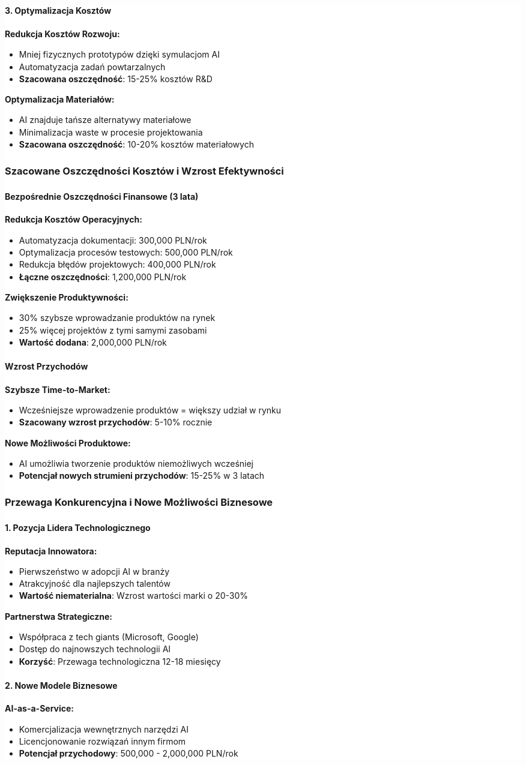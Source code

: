 #### 3. Optymalizacja Kosztów

**Redukcja Kosztów Rozwoju:**
- Mniej fizycznych prototypów dzięki symulacjom AI
- Automatyzacja zadań powtarzalnych
- **Szacowana oszczędność**: 15-25% kosztów R&D

**Optymalizacja Materiałów:**
- AI znajduje tańsze alternatywy materiałowe
- Minimalizacja waste w procesie projektowania
- **Szacowana oszczędność**: 10-20% kosztów materiałowych

### Szacowane Oszczędności Kosztów i Wzrost Efektywności

#### Bezpośrednie Oszczędności Finansowe (3 lata)

**Redukcja Kosztów Operacyjnych:**
- Automatyzacja dokumentacji: 300,000 PLN/rok
- Optymalizacja procesów testowych: 500,000 PLN/rok
- Redukcja błędów projektowych: 400,000 PLN/rok
- **Łączne oszczędności**: 1,200,000 PLN/rok

**Zwiększenie Produktywności:**
- 30% szybsze wprowadzanie produktów na rynek
- 25% więcej projektów z tymi samymi zasobami
- **Wartość dodana**: 2,000,000 PLN/rok

#### Wzrost Przychodów

**Szybsze Time-to-Market:**
- Wcześniejsze wprowadzenie produktów = większy udział w rynku
- **Szacowany wzrost przychodów**: 5-10% rocznie

**Nowe Możliwości Produktowe:**
- AI umożliwia tworzenie produktów niemożliwych wcześniej
- **Potencjał nowych strumieni przychodów**: 15-25% w 3 latach

### Przewaga Konkurencyjna i Nowe Możliwości Biznesowe

#### 1. Pozycja Lidera Technologicznego

**Reputacja Innowatora:**
- Pierwszeństwo w adopcji AI w branży
- Atrakcyjność dla najlepszych talentów
- **Wartość niematerialna**: Wzrost wartości marki o 20-30%

**Partnerstwa Strategiczne:**
- Współpraca z tech giants (Microsoft, Google)
- Dostęp do najnowszych technologii AI
- **Korzyść**: Przewaga technologiczna 12-18 miesięcy

#### 2. Nowe Modele Biznesowe

**AI-as-a-Service:**
- Komercjalizacja wewnętrznych narzędzi AI
- Licencjonowanie rozwiązań innym firmom
- **Potencjał przychodowy**: 500,000 - 2,000,000 PLN/rok
